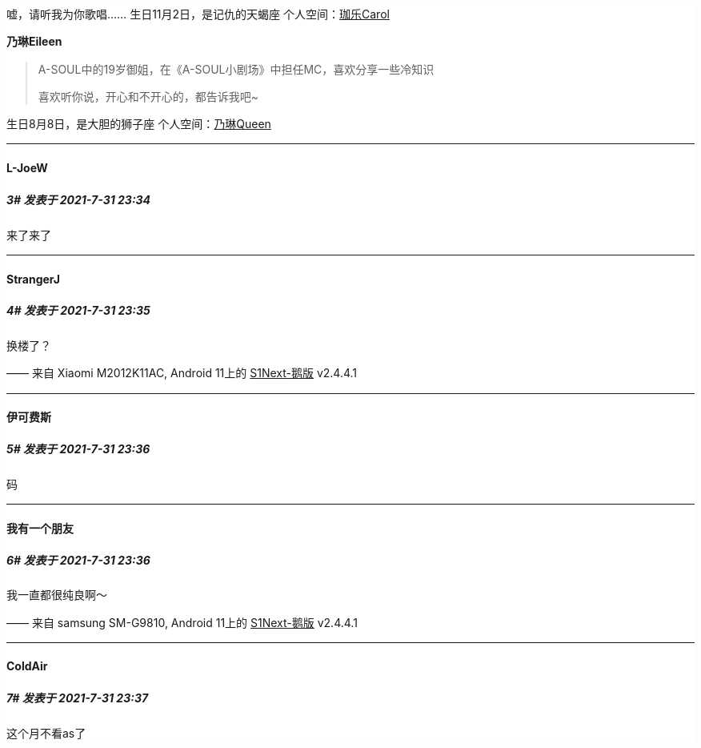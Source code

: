 嘘，请听我为你歌唱……</blockquote>
生日11月2日，是记仇的天蝎座
个人空间：[珈乐Carol](https://space.bilibili.com/351609538/dynamic)

<strong>乃琳Eileen</strong> <blockquote>A-SOUL中的19岁御姐，在《A-SOUL小剧场》中担任MC，喜欢分享一些冷知识

喜欢听你说，开心和不开心的，都告诉我吧~</blockquote>
生日8月8日，是大胆的狮子座
个人空间：[乃琳Queen](https://space.bilibili.com/672342685/dynamic)


*****

####  L-JoeW  
##### 3#       发表于 2021-7-31 23:34


来了来了


*****

####  StrangerJ  
##### 4#       发表于 2021-7-31 23:35


换楼了？

—— 来自 Xiaomi M2012K11AC, Android 11上的 [S1Next-鹅版](https://github.com/ykrank/S1-Next/releases) v2.4.4.1


*****

####  伊可费斯  
##### 5#       发表于 2021-7-31 23:36


码


*****

####  我有一个朋友  
##### 6#       发表于 2021-7-31 23:36


我一直都很纯良啊～

—— 来自 samsung SM-G9810, Android 11上的 [S1Next-鹅版](https://github.com/ykrank/S1-Next/releases) v2.4.4.1


*****

####  ColdAir  
##### 7#       发表于 2021-7-31 23:37


这个月不看as了
